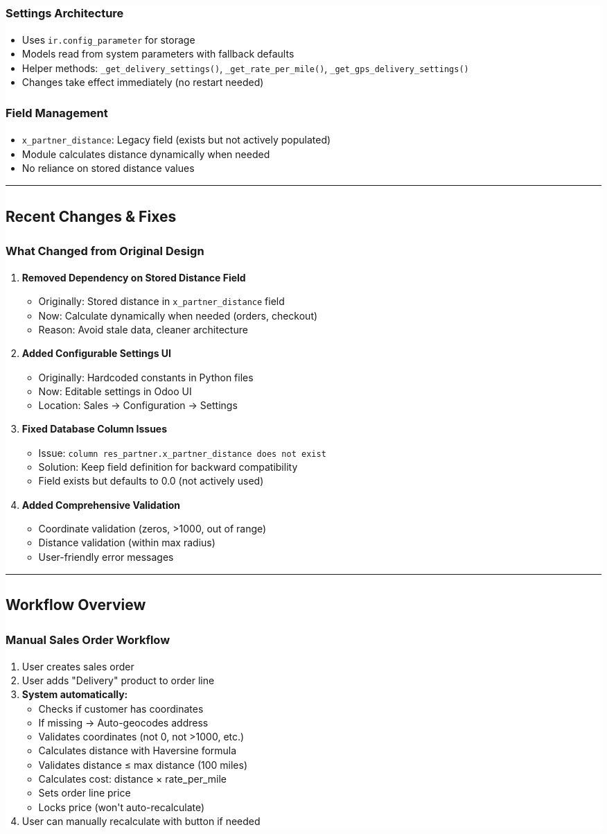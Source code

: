 ### Settings Architecture
- Uses `ir.config_parameter` for storage
- Models read from system parameters with fallback defaults
- Helper methods: `_get_delivery_settings()`, `_get_rate_per_mile()`, `_get_gps_delivery_settings()`
- Changes take effect immediately (no restart needed)

### Field Management
- `x_partner_distance`: Legacy field (exists but not actively populated)
- Module calculates distance dynamically when needed
- No reliance on stored distance values

---

## Recent Changes & Fixes

### What Changed from Original Design

1. **Removed Dependency on Stored Distance Field**
   - Originally: Stored distance in `x_partner_distance` field
   - Now: Calculate dynamically when needed (orders, checkout)
   - Reason: Avoid stale data, cleaner architecture

2. **Added Configurable Settings UI**
   - Originally: Hardcoded constants in Python files
   - Now: Editable settings in Odoo UI
   - Location: Sales → Configuration → Settings

3. **Fixed Database Column Issues**
   - Issue: `column res_partner.x_partner_distance does not exist`
   - Solution: Keep field definition for backward compatibility
   - Field exists but defaults to 0.0 (not actively used)

4. **Added Comprehensive Validation**
   - Coordinate validation (zeros, >1000, out of range)
   - Distance validation (within max radius)
   - User-friendly error messages

---

## Workflow Overview

### Manual Sales Order Workflow
1. User creates sales order
2. User adds "Delivery" product to order line
3. **System automatically:**
   - Checks if customer has coordinates
   - If missing → Auto-geocodes address
   - Validates coordinates (not 0, not >1000, etc.)
   - Calculates distance with Haversine formula
   - Validates distance ≤ max distance (100 miles)
   - Calculates cost: distance × rate_per_mile
   - Sets order line price
   - Locks price (won't auto-recalculate)
4. User can manually recalculate with button if needed

